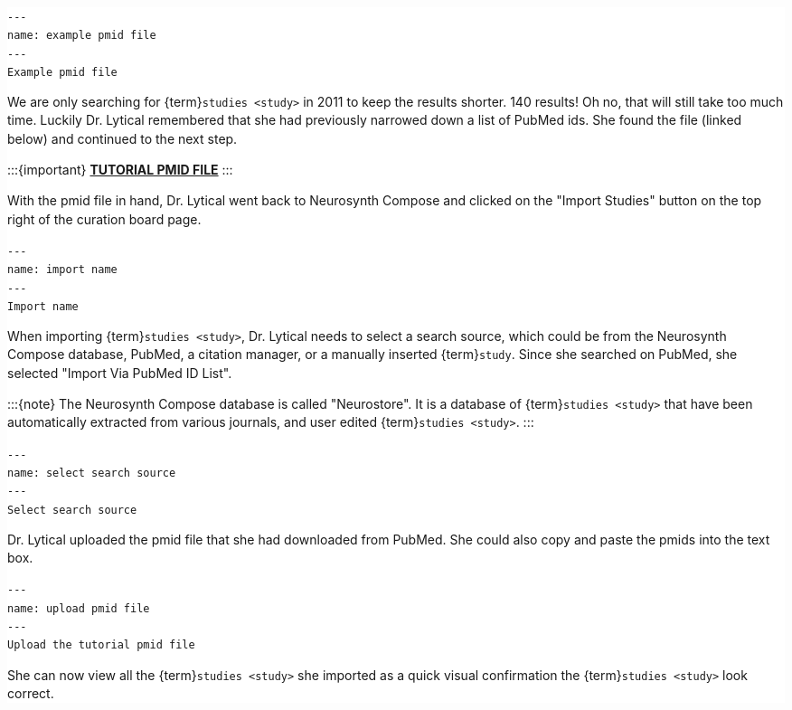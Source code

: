 
```{figure} ./figures/pmid_file.png
---
name: example pmid file
---
Example pmid file
```

We are only searching for {term}`studies <study>` in 2011 to keep the results shorter.
140 results! Oh no, that will still take too much time.
Luckily Dr. Lytical remembered that she had previously narrowed down a list of PubMed ids.
She found the file (linked below) and continued to the next step.

:::{important}
**[TUTORIAL PMID FILE](./data/tutorial_pmids.txt)**
:::

With the pmid file in hand, Dr. Lytical went back to Neurosynth Compose and clicked on the "Import Studies" button
on the top right of the curation board page.

```{figure} ./figures/import_name.png
---
name: import name
---
Import name
```

When importing {term}`studies <study>`, Dr. Lytical needs to select a search source, which could be from
the Neurosynth Compose database, PubMed, a citation manager, or a manually inserted {term}`study`.
Since she searched on PubMed, she selected "Import Via PubMed ID List".

:::{note}
The Neurosynth Compose database is called "Neurostore". It is a database of {term}`studies <study>` that have been automatically extracted from various journals,
and user edited {term}`studies <study>`.
:::


```{figure} ./figures/select_search_source.png
---
name: select search source
---
Select search source
```

Dr. Lytical uploaded the pmid file that she had downloaded from PubMed.
She could also copy and paste the pmids into the text box.

```{figure} ./figures/upload_pmid_file.png
---
name: upload pmid file
---
Upload the tutorial pmid file
```

She can now view all the {term}`studies <study>` she imported as a quick visual confirmation
the {term}`studies <study>` look correct.
